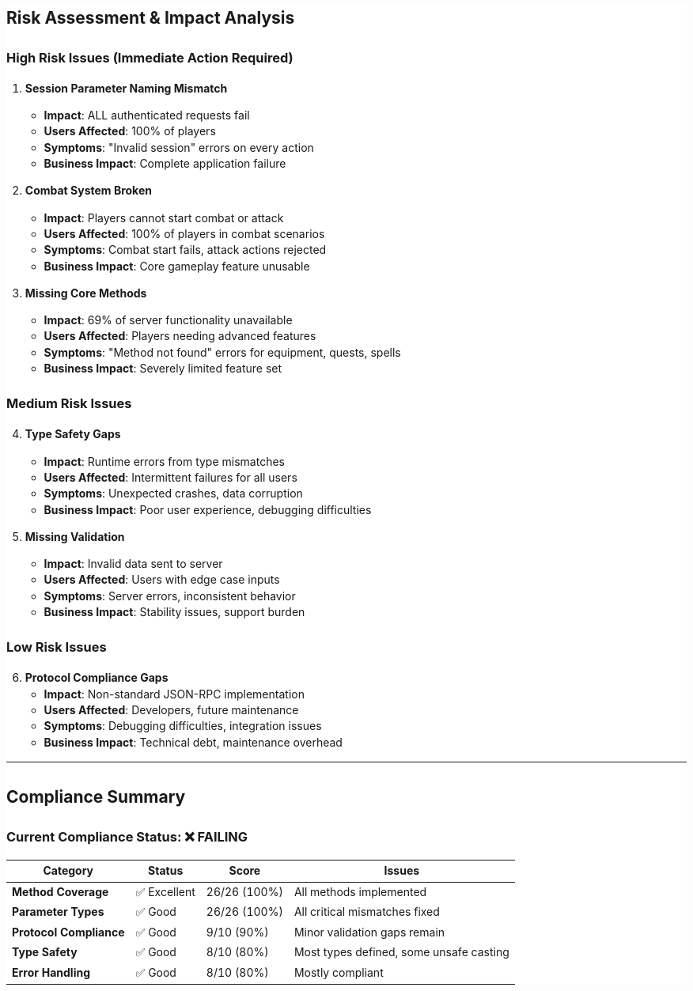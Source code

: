 
## Risk Assessment & Impact Analysis

### High Risk Issues (Immediate Action Required)

1. **Session Parameter Naming Mismatch**
   - **Impact**: ALL authenticated requests fail
   - **Users Affected**: 100% of players
   - **Symptoms**: "Invalid session" errors on every action
   - **Business Impact**: Complete application failure

2. **Combat System Broken**  
   - **Impact**: Players cannot start combat or attack
   - **Users Affected**: 100% of players in combat scenarios
   - **Symptoms**: Combat start fails, attack actions rejected
   - **Business Impact**: Core gameplay feature unusable

3. **Missing Core Methods**
   - **Impact**: 69% of server functionality unavailable
   - **Users Affected**: Players needing advanced features
   - **Symptoms**: "Method not found" errors for equipment, quests, spells
   - **Business Impact**: Severely limited feature set

### Medium Risk Issues

4. **Type Safety Gaps**
   - **Impact**: Runtime errors from type mismatches
   - **Users Affected**: Intermittent failures for all users
   - **Symptoms**: Unexpected crashes, data corruption
   - **Business Impact**: Poor user experience, debugging difficulties

5. **Missing Validation**
   - **Impact**: Invalid data sent to server
   - **Users Affected**: Users with edge case inputs
   - **Symptoms**: Server errors, inconsistent behavior
   - **Business Impact**: Stability issues, support burden

### Low Risk Issues

6. **Protocol Compliance Gaps**
   - **Impact**: Non-standard JSON-RPC implementation
   - **Users Affected**: Developers, future maintenance
   - **Symptoms**: Debugging difficulties, integration issues
   - **Business Impact**: Technical debt, maintenance overhead

---

## Compliance Summary

### Current Compliance Status: ❌ FAILING

| Category | Status | Score | Issues |
|----------|---------|-------|---------|
| **Method Coverage** | ✅ Excellent | 26/26 (100%) | All methods implemented |
| **Parameter Types** | ✅ Good | 26/26 (100%) | All critical mismatches fixed |
| **Protocol Compliance** | ✅ Good | 9/10 (90%) | Minor validation gaps remain |
| **Type Safety** | ✅ Good | 8/10 (80%) | Most types defined, some unsafe casting |
| **Error Handling** | ✅ Good | 8/10 (80%) | Mostly compliant |
